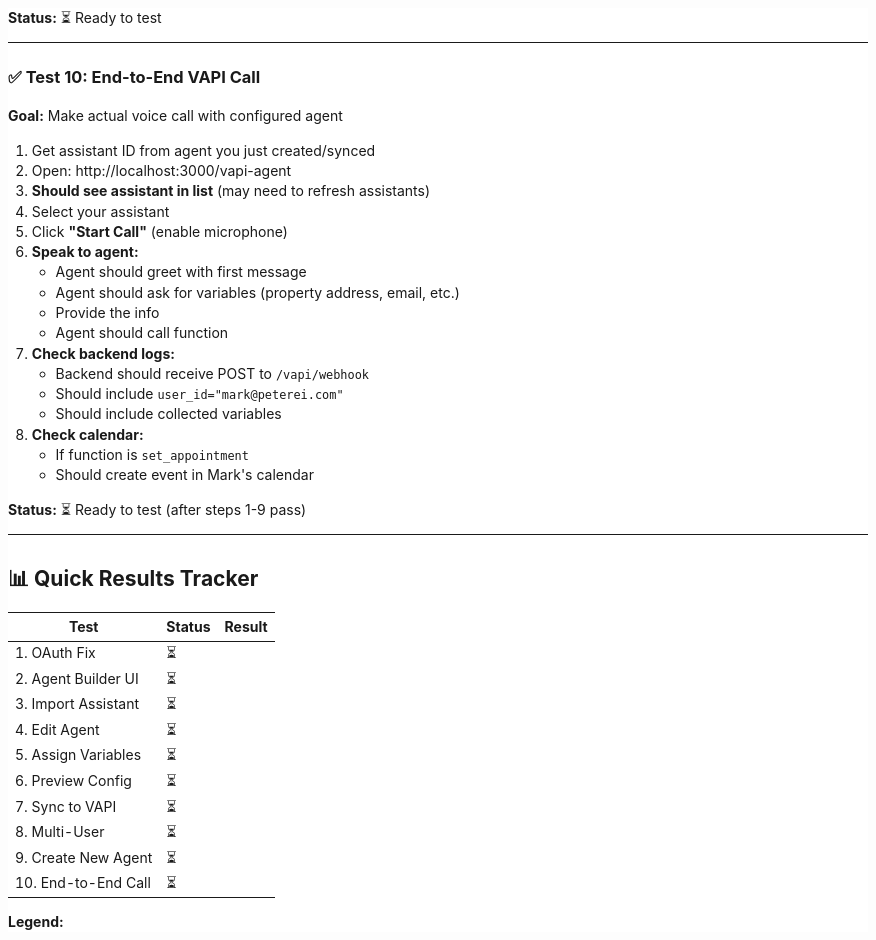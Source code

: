 **Status:** ⏳ Ready to test

---

### ✅ Test 10: End-to-End VAPI Call

**Goal:** Make actual voice call with configured agent

1. Get assistant ID from agent you just created/synced
2. Open: http://localhost:3000/vapi-agent
3. **Should see assistant in list** (may need to refresh assistants)
4. Select your assistant
5. Click **"Start Call"** (enable microphone)
6. **Speak to agent:**
   - Agent should greet with first message
   - Agent should ask for variables (property address, email, etc.)
   - Provide the info
   - Agent should call function
7. **Check backend logs:**
   - Backend should receive POST to `/vapi/webhook`
   - Should include `user_id="mark@peterei.com"`
   - Should include collected variables
8. **Check calendar:**
   - If function is `set_appointment`
   - Should create event in Mark's calendar

**Status:** ⏳ Ready to test (after steps 1-9 pass)

---

## 📊 Quick Results Tracker

| Test                | Status | Result |
| ------------------- | ------ | ------ |
| 1. OAuth Fix        | ⏳     |        |
| 2. Agent Builder UI | ⏳     |        |
| 3. Import Assistant | ⏳     |        |
| 4. Edit Agent       | ⏳     |        |
| 5. Assign Variables | ⏳     |        |
| 6. Preview Config   | ⏳     |        |
| 7. Sync to VAPI     | ⏳     |        |
| 8. Multi-User       | ⏳     |        |
| 9. Create New Agent | ⏳     |        |
| 10. End-to-End Call | ⏳     |        |

**Legend:**
